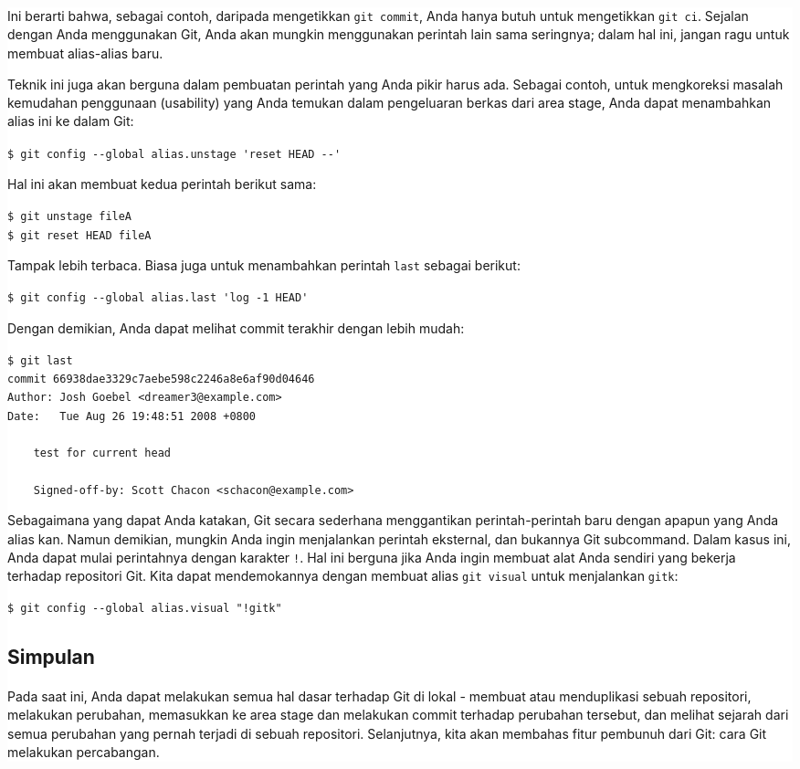 Ini berarti bahwa, sebagai contoh, daripada mengetikkan `git commit`, Anda hanya butuh untuk mengetikkan `git ci`. Sejalan dengan Anda menggunakan Git, Anda akan mungkin menggunakan perintah lain sama seringnya; dalam hal ini, jangan ragu untuk membuat alias-alias baru.

Teknik ini juga akan berguna dalam pembuatan perintah yang Anda pikir harus ada. Sebagai contoh, untuk mengkoreksi masalah kemudahan penggunaan (usability) yang Anda temukan dalam pengeluaran berkas dari area stage, Anda dapat menambahkan alias ini ke dalam Git:

	$ git config --global alias.unstage 'reset HEAD --'

Hal ini akan membuat kedua perintah berikut sama:

	$ git unstage fileA
	$ git reset HEAD fileA

Tampak lebih terbaca. Biasa juga untuk menambahkan perintah `last` sebagai berikut:

	$ git config --global alias.last 'log -1 HEAD'

Dengan demikian, Anda dapat melihat commit terakhir dengan lebih mudah:
	
	$ git last
	commit 66938dae3329c7aebe598c2246a8e6af90d04646
	Author: Josh Goebel <dreamer3@example.com>
	Date:   Tue Aug 26 19:48:51 2008 +0800

	    test for current head

	    Signed-off-by: Scott Chacon <schacon@example.com>

Sebagaimana yang dapat Anda katakan, Git secara sederhana menggantikan perintah-perintah baru dengan apapun yang Anda alias kan. Namun demikian, mungkin Anda ingin menjalankan perintah eksternal, dan bukannya Git subcommand. Dalam kasus ini, Anda dapat mulai perintahnya dengan karakter `!`. Hal ini berguna jika Anda ingin membuat alat Anda sendiri yang bekerja terhadap repositori Git. Kita dapat mendemokannya dengan membuat alias `git visual` untuk menjalankan `gitk`:

	$ git config --global alias.visual "!gitk"

## Simpulan ##

Pada saat ini, Anda dapat melakukan semua hal dasar terhadap Git di lokal - membuat atau menduplikasi sebuah repositori, melakukan perubahan, memasukkan ke area stage dan melakukan commit terhadap perubahan tersebut, dan melihat sejarah dari semua perubahan yang pernah terjadi di sebuah repositori. Selanjutnya, kita akan membahas fitur pembunuh dari Git: cara Git melakukan percabangan.

